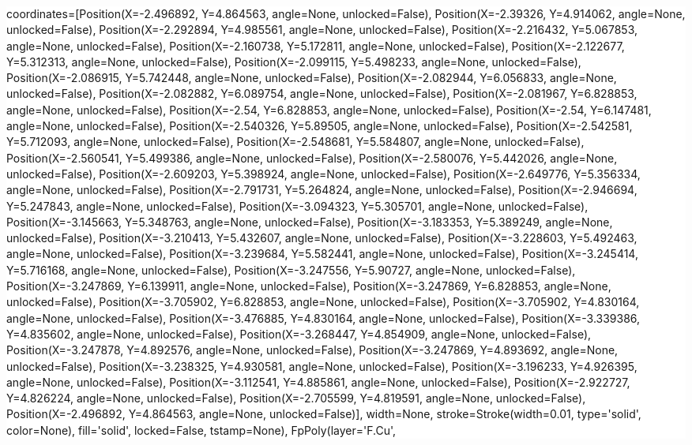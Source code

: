 coordinates=[Position(X=-2.496892, Y=4.864563, angle=None, unlocked=False), Position(X=-2.39326, Y=4.914062, angle=None, unlocked=False), Position(X=-2.292894, Y=4.985561, angle=None, unlocked=False), Position(X=-2.216432, Y=5.067853, angle=None, unlocked=False), Position(X=-2.160738, Y=5.172811, angle=None, unlocked=False), Position(X=-2.122677, Y=5.312313, angle=None, unlocked=False), Position(X=-2.099115, Y=5.498233, angle=None, unlocked=False), Position(X=-2.086915, Y=5.742448, angle=None, unlocked=False), Position(X=-2.082944, Y=6.056833, angle=None, unlocked=False), Position(X=-2.082882, Y=6.089754, angle=None, unlocked=False), Position(X=-2.081967, Y=6.828853, angle=None, unlocked=False), Position(X=-2.54, Y=6.828853, angle=None, unlocked=False), Position(X=-2.54, Y=6.147481, angle=None, unlocked=False), Position(X=-2.540326, Y=5.89505, angle=None, unlocked=False), Position(X=-2.542581, Y=5.712093, angle=None, unlocked=False), Position(X=-2.548681, Y=5.584807, angle=None, unlocked=False), Position(X=-2.560541, Y=5.499386, angle=None, unlocked=False), Position(X=-2.580076, Y=5.442026, angle=None, unlocked=False), Position(X=-2.609203, Y=5.398924, angle=None, unlocked=False), Position(X=-2.649776, Y=5.356334, angle=None, unlocked=False), Position(X=-2.791731, Y=5.264824, angle=None, unlocked=False), Position(X=-2.946694, Y=5.247843, angle=None, unlocked=False), Position(X=-3.094323, Y=5.305701, angle=None, unlocked=False), Position(X=-3.145663, Y=5.348763, angle=None, unlocked=False), Position(X=-3.183353, Y=5.389249, angle=None, unlocked=False), Position(X=-3.210413, Y=5.432607, angle=None, unlocked=False), Position(X=-3.228603, Y=5.492463, angle=None, unlocked=False), Position(X=-3.239684, Y=5.582441, angle=None, unlocked=False), Position(X=-3.245414, Y=5.716168, angle=None, unlocked=False), Position(X=-3.247556, Y=5.90727, angle=None, unlocked=False), Position(X=-3.247869, Y=6.139911, angle=None, unlocked=False), Position(X=-3.247869, Y=6.828853, angle=None, unlocked=False), Position(X=-3.705902, Y=6.828853, angle=None, unlocked=False), Position(X=-3.705902, Y=4.830164, angle=None, unlocked=False), Position(X=-3.476885, Y=4.830164, angle=None, unlocked=False), Position(X=-3.339386, Y=4.835602, angle=None, unlocked=False), Position(X=-3.268447, Y=4.854909, angle=None, unlocked=False), Position(X=-3.247878, Y=4.892576, angle=None, unlocked=False), Position(X=-3.247869, Y=4.893692, angle=None, unlocked=False), Position(X=-3.238325, Y=4.930581, angle=None, unlocked=False), Position(X=-3.196233, Y=4.926395, angle=None, unlocked=False), Position(X=-3.112541, Y=4.885861, angle=None, unlocked=False), Position(X=-2.922727, Y=4.826224, angle=None, unlocked=False), Position(X=-2.705599, Y=4.819591, angle=None, unlocked=False), Position(X=-2.496892, Y=4.864563, angle=None, unlocked=False)], width=None, stroke=Stroke(width=0.01, type='solid', color=None), fill='solid', locked=False, tstamp=None), FpPoly(layer='F.Cu',